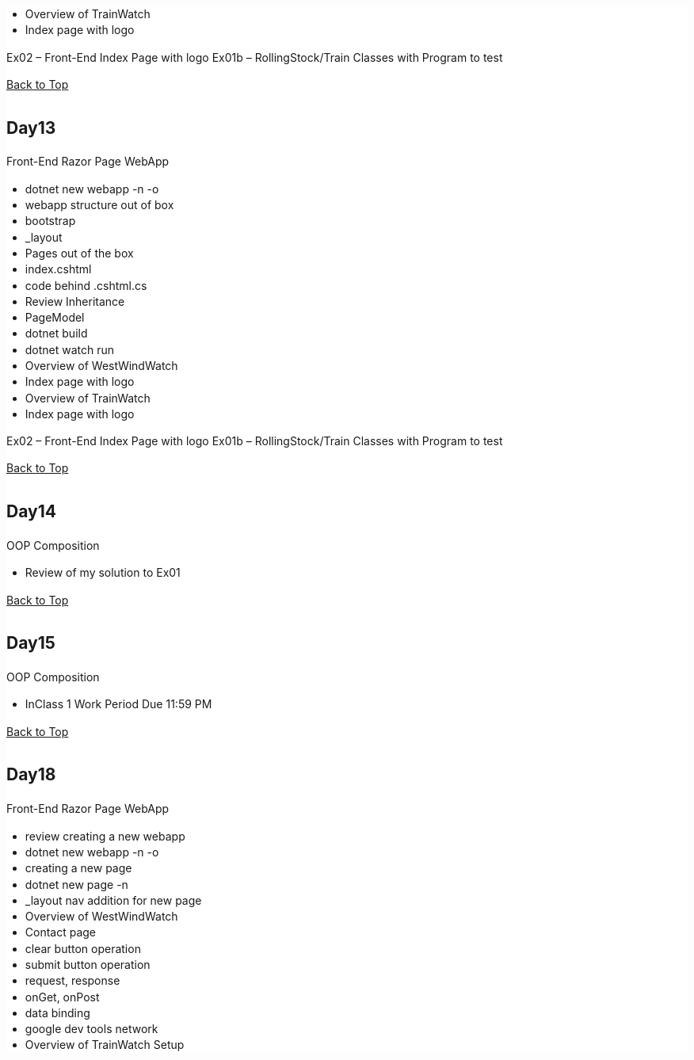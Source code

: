 -	Overview of TrainWatch
-	Index page with logo

Ex02 – Front-End Index Page with logo
Ex01b – RollingStock/Train Classes with Program to test

[Back to Top](#calendar)

## Day13

Front-End Razor Page WebApp
-	dotnet new webapp -n -o
-	webapp structure out of box
-	bootstrap
-	_layout
-	Pages out of the box 
-	index.cshtml
-	code behind .cshtml.cs
-	Review Inheritance
-	PageModel
-	dotnet build
-	dotnet watch run
-	Overview of WestWindWatch
-	Index page with logo
-	Overview of TrainWatch
-	Index page with logo

Ex02 – Front-End Index Page with logo
Ex01b – RollingStock/Train Classes with Program to test

[Back to Top](#calendar)

## Day14

OOP Composition
- Review of my solution to Ex01

[Back to Top](#calendar)

## Day15 

OOP Composition
- InClass 1 Work Period Due 11:59 PM

[Back to Top](#calendar)

## Day18 

Front-End Razor Page WebApp
-	review creating a new webapp
-	dotnet new webapp -n -o
-	creating a new page
-	dotnet new page -n
-	_layout nav addition for new page
-	Overview of WestWindWatch
-	Contact page
-	clear button operation
-	submit button operation
-	request, response
-	onGet, onPost
-	data binding
-	google dev tools network
-	Overview of TrainWatch Setup
